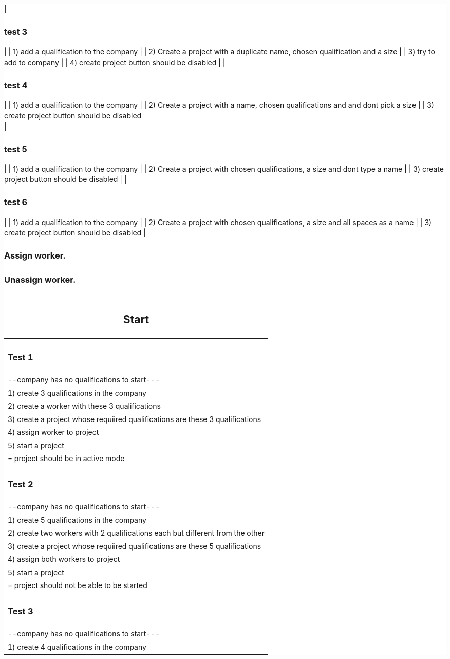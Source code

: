 | <h3>test 3</h3>                                                                |
| 1) add a qualification to the company                                          |
| 2) Create a project with a duplicate name, chosen qualification and a size    |
| 3) try to add to company                                                       |
| 4) create project button should be disabled                                        |
| <h3>test 4</h3>                                                                |
| 1) add a qualification to the company                                                 |
| 2) Create a project with a name, chosen qualifications and and dont pick a size    |
| 3) create project button should be disabled         
| <h3>test 5</h3>                                                                |
| 1) add a qualification to the company                                                 |
| 2) Create a project with chosen qualifications, a size and dont type a name   |
| 3) create project button should be disabled   |
| <h3>test 6</h3>                                                                |
| 1) add a qualification to the company                                                 |
| 2) Create a project with chosen qualifications, a size and all spaces as a name  |
| 3) create project button should be disabled   |
### Assign worker.

### Unassign worker.

| <h2>Start</h2>                                                                        |
| ------------------------------------------------------------------------------------------------- |
| <h3>Test 1</h3>                                                                                   |
| --company has no qualifications to start---                                                       |
| 1) create 3 qualifications in the company                                                         |
| 2) create a worker with these 3 qualifications                                                    |
| 3) create a project whose requiired qualifications are these 3 qualifications                     |
| 4) assign worker to project                                                                       |
| 5) start a project                                                                                |
| = project should be in active mode                                                                |
| <h3>Test 2</h3>                                                                                   |
| --company has no qualifications to start---                                                       |
| 1) create 5 qualifications in the company                                                         |
| 2) create two workers with 2 qualifications each but different from the other                     |
| 3) create a project whose requiired qualifications are these 5 qualifications                     |
| 4) assign both workers to project                                                                 |
| 5) start a project                                                                                |
| = project should not be able to be started                                                        |
| <h3>Test 3</h3>                                                                                   |
| --company has no qualifications to start---                                                       |
| 1) create 4 qualifications in the company                                                         |